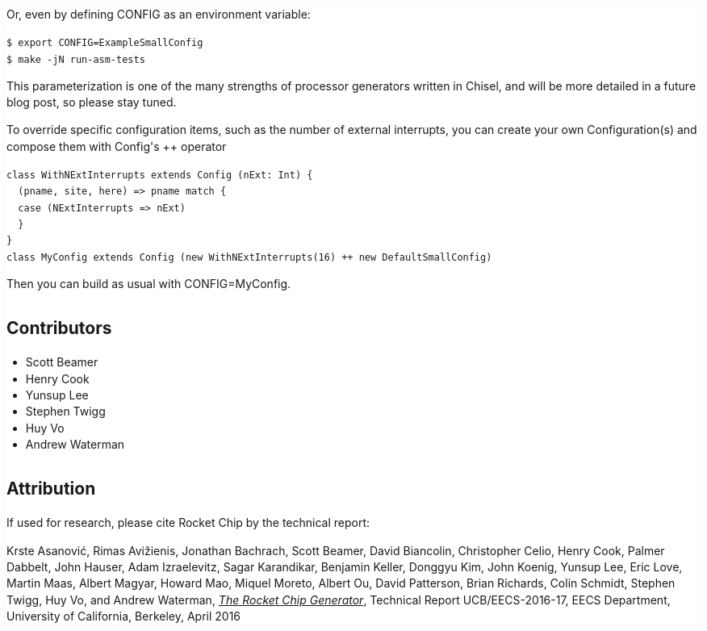 Or, even by defining CONFIG as an environment variable:

    $ export CONFIG=ExampleSmallConfig
    $ make -jN run-asm-tests

This parameterization is one of the many strengths of processor
generators written in Chisel, and will be more detailed in a future blog
post, so please stay tuned.

To override specific configuration items, such as the number of external interrupts,
you can create your own Configuration(s) and compose them with Config's ++ operator

    class WithNExtInterrupts extends Config (nExt: Int) {
      (pname, site, here) => pname match {
      case (NExtInterrupts => nExt)
      }
    } 
    class MyConfig extends Config (new WithNExtInterrupts(16) ++ new DefaultSmallConfig)

Then you can build as usual with CONFIG=MyConfig.

## <a name="contributors"></a> Contributors

- Scott Beamer
- Henry Cook
- Yunsup Lee
- Stephen Twigg
- Huy Vo
- Andrew Waterman

## <a name="attribution"></a> Attribution

If used for research, please cite Rocket Chip by the technical report:

Krste Asanović, Rimas Avižienis, Jonathan Bachrach, Scott Beamer, David Biancolin, Christopher Celio, Henry Cook, Palmer Dabbelt, John Hauser, Adam Izraelevitz, Sagar Karandikar, Benjamin Keller, Donggyu Kim, John Koenig, Yunsup Lee, Eric Love, Martin Maas, Albert Magyar, Howard Mao, Miquel Moreto, Albert Ou, David Patterson, Brian Richards, Colin Schmidt, Stephen Twigg, Huy Vo, and Andrew Waterman, _[The Rocket Chip Generator](http://www.eecs.berkeley.edu/Pubs/TechRpts/2016/EECS-2016-17.html)_, Technical Report UCB/EECS-2016-17, EECS Department, University of California, Berkeley, April 2016
